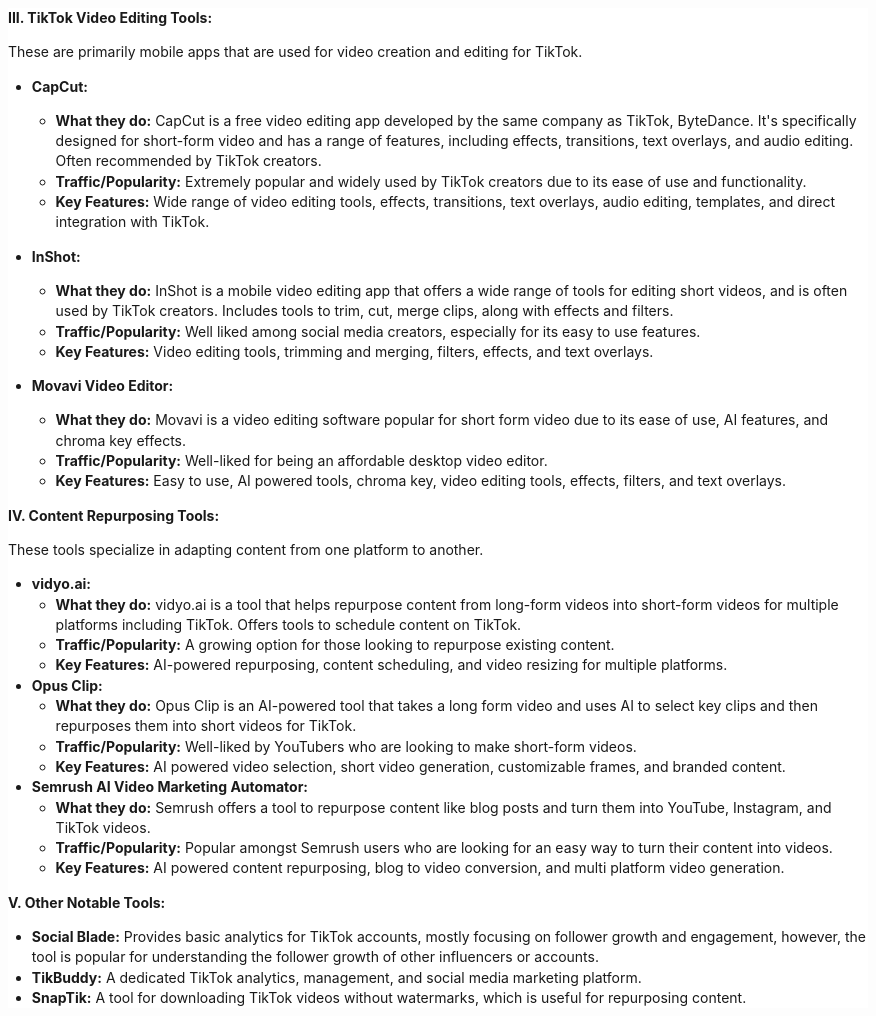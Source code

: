 **III. TikTok Video Editing Tools:**

These are primarily mobile apps that are used for video creation and editing for TikTok.

*   **CapCut:**
    *   **What they do:** CapCut is a free video editing app developed by the same company as TikTok, ByteDance. It's specifically designed for short-form video and has a range of features, including effects, transitions, text overlays, and audio editing. Often recommended by TikTok creators.
    *   **Traffic/Popularity:** Extremely popular and widely used by TikTok creators due to its ease of use and functionality.
    *    **Key Features:** Wide range of video editing tools, effects, transitions, text overlays, audio editing, templates, and direct integration with TikTok.

*   **InShot:**
     *   **What they do:** InShot is a mobile video editing app that offers a wide range of tools for editing short videos, and is often used by TikTok creators. Includes tools to trim, cut, merge clips, along with effects and filters.
     *   **Traffic/Popularity:** Well liked among social media creators, especially for its easy to use features.
     *   **Key Features:** Video editing tools, trimming and merging, filters, effects, and text overlays.
*   **Movavi Video Editor:**
    *  **What they do:** Movavi is a video editing software popular for short form video due to its ease of use, AI features, and chroma key effects.
    *  **Traffic/Popularity:**  Well-liked for being an affordable desktop video editor.
    *  **Key Features:** Easy to use, AI powered tools, chroma key, video editing tools, effects, filters, and text overlays.

**IV. Content Repurposing Tools:**

These tools specialize in adapting content from one platform to another.

*   **vidyo.ai:**
    *   **What they do:** vidyo.ai is a tool that helps repurpose content from long-form videos into short-form videos for multiple platforms including TikTok. Offers tools to schedule content on TikTok.
     *  **Traffic/Popularity:** A growing option for those looking to repurpose existing content.
     *   **Key Features:**  AI-powered repurposing, content scheduling, and video resizing for multiple platforms.
*   **Opus Clip:**
    *   **What they do:** Opus Clip is an AI-powered tool that takes a long form video and uses AI to select key clips and then repurposes them into short videos for TikTok.
    *   **Traffic/Popularity:** Well-liked by YouTubers who are looking to make short-form videos.
    *   **Key Features:** AI powered video selection, short video generation, customizable frames, and branded content.
*   **Semrush AI Video Marketing Automator:**
     *  **What they do:**  Semrush offers a tool to repurpose content like blog posts and turn them into YouTube, Instagram, and TikTok videos.
     *  **Traffic/Popularity:** Popular amongst Semrush users who are looking for an easy way to turn their content into videos.
     *   **Key Features:** AI powered content repurposing, blog to video conversion, and multi platform video generation.

**V. Other Notable Tools:**

*   **Social Blade:** Provides basic analytics for TikTok accounts, mostly focusing on follower growth and engagement, however, the tool is popular for understanding the follower growth of other influencers or accounts.
*   **TikBuddy:** A dedicated TikTok analytics, management, and social media marketing platform.
*   **SnapTik:** A tool for downloading TikTok videos without watermarks, which is useful for repurposing content.
